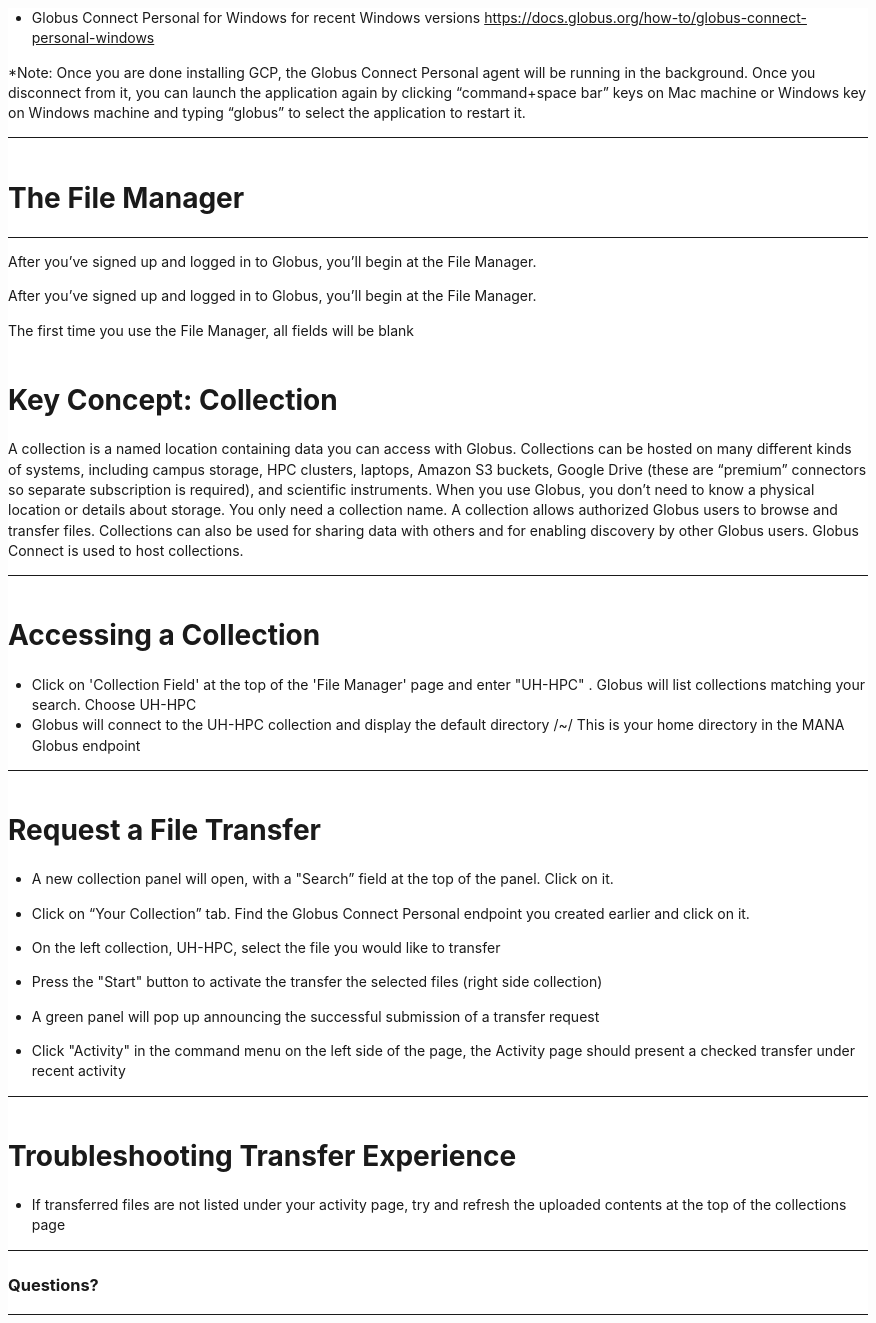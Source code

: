 - Globus Connect Personal for Windows for recent Windows versions https://docs.globus.org/how-to/globus-connect-personal-windows

*Note: Once you are done installing GCP, the Globus Connect Personal agent will be running in the background. Once you disconnect from it, you can launch the application again by clicking “command+space bar” keys on Mac machine or Windows key on Windows machine and typing “globus” to select the application to restart it.

---
# The File Manager
--- 
After you’ve signed up and logged in to Globus, you’ll begin at the File Manager.

After you’ve signed up and logged in to Globus, you’ll begin at the File Manager.

The first time you use the File Manager, all fields will be blank

# Key Concept: Collection
A collection is a named location containing data you can access with Globus. Collections can be hosted on many different kinds of systems, including campus storage, HPC clusters, laptops, Amazon S3 buckets, Google Drive (these are “premium” connectors so separate subscription is required), and scientific instruments.
When you use Globus, you don’t need to know a physical location or details about storage. You only need a collection name. A collection allows authorized Globus users to browse and transfer files. Collections can also be used for sharing data with others and for enabling discovery by other Globus users. Globus Connect is used to host collections.

--- 
# Accessing a Collection
- Click on 'Collection Field' at the top of the 'File Manager' page and enter "UH-HPC" . Globus will list collections matching your search. Choose UH-HPC
- Globus will connect to the UH-HPC collection and display the default directory /~/
This is your home directory in the MANA Globus endpoint
---
# Request a File Transfer
- A new collection panel will open, with a "Search” field at the top of the panel. Click on it.
- Click on “Your Collection” tab. Find the Globus Connect Personal endpoint you created earlier
and click on it.

- On the left collection, UH-HPC, select the file you would like to transfer
- Press the "Start" button to activate the transfer the selected files (right side collection)
- A green panel will pop up announcing the successful submission of a transfer request
- Click "Activity" in the command menu on the left side of the page, the Activity page should present a checked transfer under recent activity
---
# Troubleshooting Transfer Experience
- If transferred files are not listed under your activity page, try and refresh the uploaded contents at the top of the collections page
---
### Questions?
---

